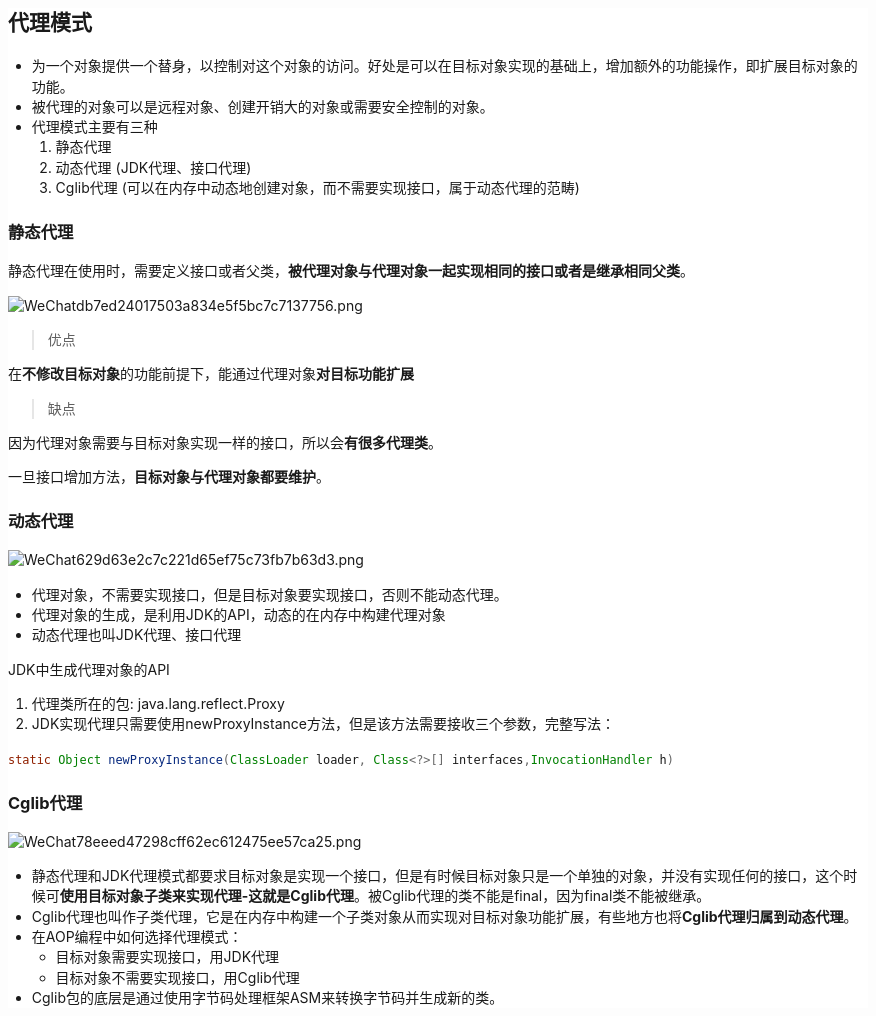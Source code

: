 

## 代理模式

- 为一个对象提供一个替身，以控制对这个对象的访问。好处是可以在目标对象实现的基础上，增加额外的功能操作，即扩展目标对象的功能。
- 被代理的对象可以是远程对象、创建开销大的对象或需要安全控制的对象。
- 代理模式主要有三种
  1. 静态代理
  2. 动态代理 (JDK代理、接口代理)
  3. Cglib代理 (可以在内存中动态地创建对象，而不需要实现接口，属于动态代理的范畴)

### 静态代理

静态代理在使用时，需要定义接口或者父类，**被代理对象与代理对象一起实现相同的接口或者是继承相同父类**。

![WeChatdb7ed24017503a834e5f5bc7c7137756.png](http://ww1.sinaimg.cn/large/008aPpVGgy1goqmd113nbj30yk0ts1gf.jpg)

> 优点

在**不修改目标对象**的功能前提下，能通过代理对象**对目标功能扩展**

> 缺点

因为代理对象需要与目标对象实现一样的接口，所以会**有很多代理类**。

一旦接口增加方法，**目标对象与代理对象都要维护**。

### 动态代理

![WeChat629d63e2c7c221d65ef75c73fb7b63d3.png](http://ww1.sinaimg.cn/large/008aPpVGgy1goqkulwpihj31fc0zcnpd.jpg)

- 代理对象，不需要实现接口，但是目标对象要实现接口，否则不能动态代理。
- 代理对象的生成，是利用JDK的API，动态的在内存中构建代理对象
- 动态代理也叫JDK代理、接口代理



JDK中生成代理对象的API

1. 代理类所在的包: java.lang.reflect.Proxy
2. JDK实现代理只需要使用newProxyInstance方法，但是该方法需要接收三个参数，完整写法：

```java
static Object newProxyInstance(ClassLoader loader, Class<?>[] interfaces,InvocationHandler h)
```



### Cglib代理

![WeChat78eeed47298cff62ec612475ee57ca25.png](http://ww1.sinaimg.cn/large/008aPpVGgy1goqkwe8e4uj31cg0uohdt.jpg)

- 静态代理和JDK代理模式都要求目标对象是实现一个接口，但是有时候目标对象只是一个单独的对象，并没有实现任何的接口，这个时候可**使用目标对象子类来实现代理-这就是Cglib代理**。被Cglib代理的类不能是final，因为final类不能被继承。
- Cglib代理也叫作子类代理，它是在内存中构建一个子类对象从而实现对目标对象功能扩展，有些地方也将**Cglib代理归属到动态代理**。
- 在AOP编程中如何选择代理模式：
  - 目标对象需要实现接口，用JDK代理
  - 目标对象不需要实现接口，用Cglib代理
- Cglib包的底层是通过使用字节码处理框架ASM来转换字节码并生成新的类。
